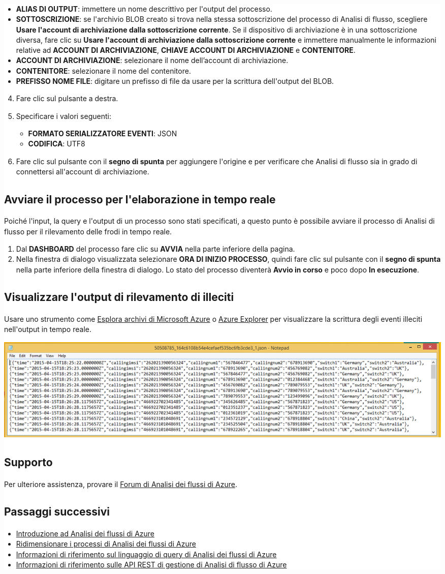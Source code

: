    * **ALIAS DI OUTPUT**: immettere un nome descrittivo per l'output del processo.
   * **SOTTOSCRIZIONE**: se l'archivio BLOB creato si trova nella stessa sottoscrizione del processo di Analisi di flusso, scegliere **Usare l'account di archiviazione dalla sottoscrizione corrente**. Se il dispositivo di archiviazione è in una sottoscrizione diversa, fare clic su **Usare l'account di archiviazione dalla sottoscrizione corrente** e immettere manualmente le informazioni relative ad **ACCOUNT DI ARCHIVIAZIONE**, **CHIAVE ACCOUNT DI ARCHIVIAZIONE** e **CONTENITORE**.
   * **ACCOUNT DI ARCHIVIAZIONE**: selezionare il nome dell’account di archiviazione.
   * **CONTENITORE**: selezionare il nome del contenitore.
   * **PREFISSO NOME FILE**: digitare un prefisso di file da usare per la scrittura dell'output del BLOB.
4. Fare clic sul pulsante a destra.
5. Specificare i valori seguenti:

   * **FORMATO SERIALIZZATORE EVENTI**: JSON
   * **CODIFICA**: UTF8
6. Fare clic sul pulsante con il **segno di spunta** per aggiungere l'origine e per verificare che Analisi di flusso sia in grado di connettersi all'account di archiviazione.

## <a name="start-job-for-real-time-processing"></a>Avviare il processo per l'elaborazione in tempo reale
Poiché l'input, la query e l'output di un processo sono stati specificati, a questo punto è possibile avviare il processo di Analisi di flusso per il rilevamento delle frodi in tempo reale.

1. Dal **DASHBOARD** del processo fare clic su **AVVIA** nella parte inferiore della pagina.
2. Nella finestra di dialogo visualizzata selezionare **ORA DI INIZIO PROCESSO**, quindi fare clic sul pulsante con il **segno di spunta** nella parte inferiore della finestra di dialogo. Lo stato del processo diventerà **Avvio in corso** e poco dopo **In esecuzione**.

## <a name="view-fraud-detection-output"></a>Visualizzare l'output di rilevamento di illeciti
Usare uno strumento come [Esplora archivi di Microsoft Azure](http://storageexplorer.com/) o [Azure Explorer](http://www.cerebrata.com/products/azure-explorer/introduction) per visualizzare la scrittura degli eventi illeciti nell'output in tempo reale.  

![Rilevamento di illeciti: eventi illeciti visualizzati in tempo reale](./media/stream-analytics-real-time-fraud-detection/stream-ananlytics-view-real-time-fraudent-events.png)

## <a name="get-support"></a>Supporto
Per ulteriore assistenza, provare il [Forum di Analisi dei flussi di Azure](https://social.msdn.microsoft.com/Forums/en-US/home?forum=AzureStreamAnalytics).

## <a name="next-steps"></a>Passaggi successivi
* [Introduzione ad Analisi dei flussi di Azure](stream-analytics-introduction.md)
* [Ridimensionare i processi di Analisi dei flussi di Azure](stream-analytics-scale-jobs.md)
* [Informazioni di riferimento sul linguaggio di query di Analisi dei flussi di Azure](https://msdn.microsoft.com/library/azure/dn834998.aspx)
* [Informazioni di riferimento sulle API REST di gestione di Analisi di flusso di Azure](https://msdn.microsoft.com/library/azure/dn835031.aspx)







